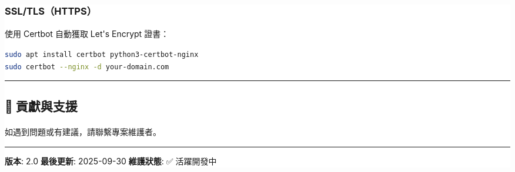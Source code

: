 ### SSL/TLS（HTTPS）

使用 Certbot 自動獲取 Let's Encrypt 證書：

```bash
sudo apt install certbot python3-certbot-nginx
sudo certbot --nginx -d your-domain.com
```

---

## 🤝 貢獻與支援

如遇到問題或有建議，請聯繫專案維護者。

---

**版本**: 2.0
**最後更新**: 2025-09-30
**維護狀態**: ✅ 活躍開發中
